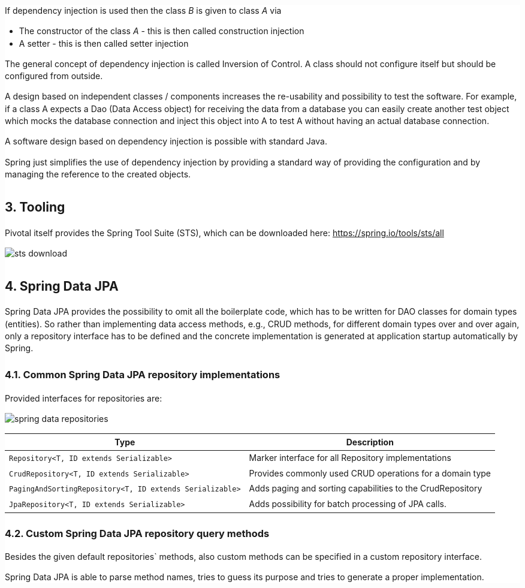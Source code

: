 If dependency injection is used then the class *B* is given to class *A* via

- The constructor of the class *A* - this is then called construction injection
- A setter - this is then called setter injection

The general concept of dependency injection is called Inversion of Control. A class should not configure itself but should be configured from outside.

A design based on independent classes / components increases the re-usability and possibility to test the software. For example, if a class A expects a Dao (Data Access object) for receiving the data from a database you can easily create another test object which mocks the database connection and inject this object into A to test A without having an actual database connection.

A software design based on dependency injection is possible with standard Java.

Spring just simplifies the use of dependency injection by providing a standard way of providing the configuration and by managing the reference to the created objects.

## 3. Tooling

Pivotal itself provides the Spring Tool Suite (STS), which can be downloaded here: <https://spring.io/tools/sts/all>

![sts download](http://www.vogella.com/tutorials/Spring/img/xsts-download.png.pagespeed.ic.sBb5mSVYN5.webp)

## 4. Spring Data JPA

Spring Data JPA provides the possibility to omit all the boilerplate code, which has to be written for DAO classes for domain types (entities). So rather than implementing data access methods, e.g., CRUD methods, for different domain types over and over again, only a repository interface has to be defined and the concrete implementation is generated at application startup automatically by Spring.

### 4.1. Common Spring Data JPA repository implementations

Provided interfaces for repositories are:

![spring data repositories](http://www.vogella.com/tutorials/Spring/img/xspring-data-repositories.png.pagespeed.ic.jSrgulAinq.webp)

| Type                                     | Description                              |
| ---------------------------------------- | ---------------------------------------- |
| `Repository<T, ID extends Serializable>` | Marker interface for all Repository implementations |
| `CrudRepository<T, ID extends Serializable>` | Provides commonly used CRUD operations for a domain type <T> |
| `PagingAndSortingRepository<T, ID extends Serializable>` | Adds paging and sorting capabilities to the CrudRepository |
| `JpaRepository<T, ID extends Serializable>` | Adds possibility for batch processing of JPA calls. |

### 4.2. Custom Spring Data JPA repository query methods

Besides the given default repositories` methods, also custom methods can be specified in a custom repository interface.

Spring Data JPA is able to parse method names, tries to guess its purpose and tries to generate a proper implementation.
